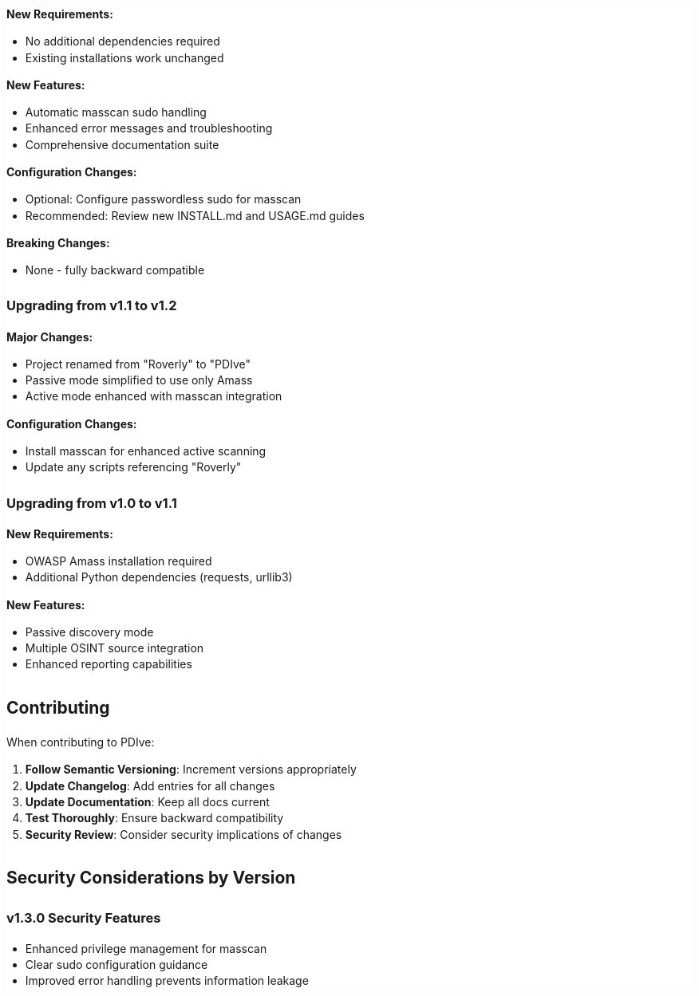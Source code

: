 **New Requirements:**
- No additional dependencies required
- Existing installations work unchanged

**New Features:**
- Automatic masscan sudo handling
- Enhanced error messages and troubleshooting
- Comprehensive documentation suite

**Configuration Changes:**
- Optional: Configure passwordless sudo for masscan
- Recommended: Review new INSTALL.md and USAGE.md guides

**Breaking Changes:**
- None - fully backward compatible

### Upgrading from v1.1 to v1.2

**Major Changes:**
- Project renamed from "Roverly" to "PDIve"
- Passive mode simplified to use only Amass
- Active mode enhanced with masscan integration

**Configuration Changes:**
- Install masscan for enhanced active scanning
- Update any scripts referencing "Roverly"

### Upgrading from v1.0 to v1.1

**New Requirements:**
- OWASP Amass installation required
- Additional Python dependencies (requests, urllib3)

**New Features:**
- Passive discovery mode
- Multiple OSINT source integration
- Enhanced reporting capabilities

## Contributing

When contributing to PDIve:

1. **Follow Semantic Versioning**: Increment versions appropriately
2. **Update Changelog**: Add entries for all changes
3. **Update Documentation**: Keep all docs current
4. **Test Thoroughly**: Ensure backward compatibility
5. **Security Review**: Consider security implications of changes

## Security Considerations by Version

### v1.3.0 Security Features
- Enhanced privilege management for masscan
- Clear sudo configuration guidance
- Improved error handling prevents information leakage
